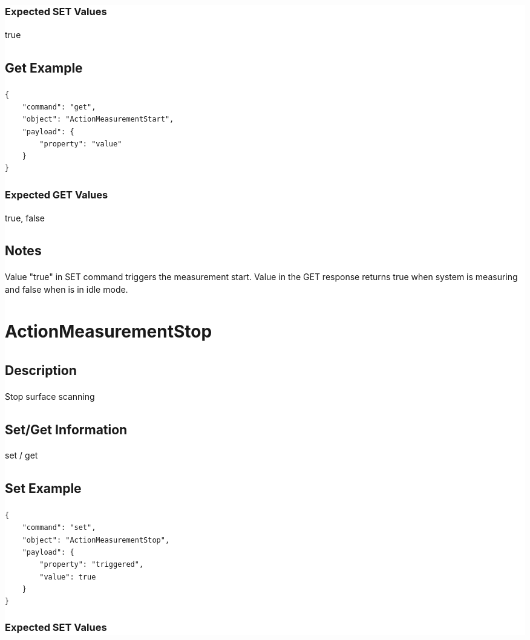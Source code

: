 ### Expected SET Values

true

## Get Example

```
{
	"command": "get",
	"object": "ActionMeasurementStart",
	"payload": {
	    "property": "value"
	}
}
```

### Expected GET Values

true, false

## Notes

Value "true" in SET command triggers the measurement start. Value in the GET response returns true when system is measuring and false when is in idle mode.


# ActionMeasurementStop
<a name="actionmeasurementstop"></a>

## Description

Stop surface scanning

## Set/Get Information

set / get

## Set Example

```
{
	"command": "set",
	"object": "ActionMeasurementStop",
	"payload": {
	    "property": "triggered",
	    "value": true
	}
}
```

### Expected SET Values
